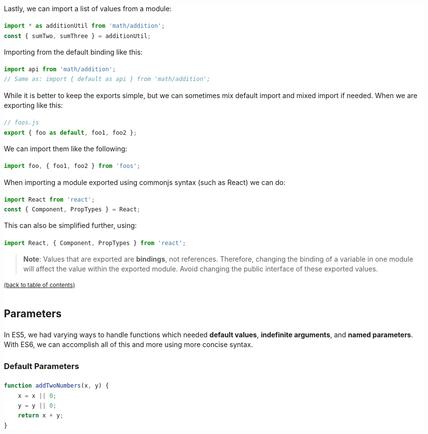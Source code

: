 Lastly, we can import a list of values from a module:

```javascript
import * as additionUtil from 'math/addition';
const { sumTwo, sumThree } = additionUtil;
```
Importing from the default binding like this:

```javascript
import api from 'math/addition';
// Same as: import { default as api } from 'math/addition';
```

While it is better to keep the exports simple, but we can sometimes mix default import and mixed import if needed.
When we are exporting like this:

```javascript
// foos.js
export { foo as default, foo1, foo2 };
```

We can import them like the following:

```javascript
import foo, { foo1, foo2 } from 'foos';
```

When importing a module exported using commonjs syntax (such as React) we can do:

```javascript
import React from 'react';
const { Component, PropTypes } = React;
```

This can also be simplified further, using:

```javascript
import React, { Component, PropTypes } from 'react';
```

> **Note**: Values that are exported are **bindings**, not references.
Therefore, changing the binding of a variable in one module will affect the
value within the exported module. Avoid changing the public interface of these
exported values.

<sup>[(back to table of contents)](#table-of-contents)</sup>

## Parameters

In ES5, we had varying ways to handle functions which needed **default values**,
**indefinite arguments**, and **named parameters**. With ES6, we can accomplish
all of this and more using more concise syntax.

### Default Parameters

```javascript
function addTwoNumbers(x, y) {
    x = x || 0;
    y = y || 0;
    return x + y;
}
```
